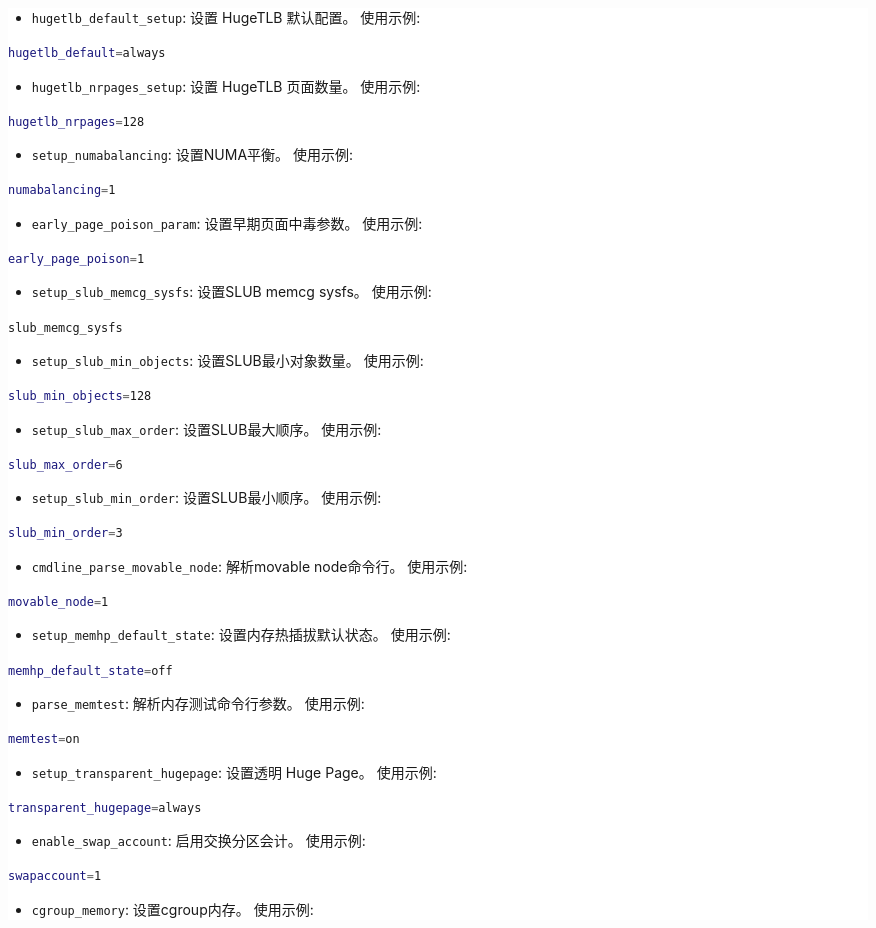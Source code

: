 ```bash
```
- `hugetlb_default_setup`: 设置 HugeTLB 默认配置。
使用示例: 
```bash
hugetlb_default=always
```
- `hugetlb_nrpages_setup`: 设置 HugeTLB 页面数量。
使用示例: 
```bash
hugetlb_nrpages=128
```
- `setup_numabalancing`: 设置NUMA平衡。
使用示例: 
```bash
numabalancing=1
```
- `early_page_poison_param`: 设置早期页面中毒参数。
使用示例: 
```bash
early_page_poison=1
```
- `setup_slub_memcg_sysfs`: 设置SLUB memcg sysfs。
使用示例: 
```bash
slub_memcg_sysfs
```
- `setup_slub_min_objects`: 设置SLUB最小对象数量。
使用示例: 
```bash
slub_min_objects=128
```
- `setup_slub_max_order`: 设置SLUB最大顺序。
使用示例: 
```bash
slub_max_order=6
```
- `setup_slub_min_order`: 设置SLUB最小顺序。
使用示例: 
```bash
slub_min_order=3
```
- `cmdline_parse_movable_node`: 解析movable node命令行。
使用示例: 
```bash
movable_node=1
```
- `setup_memhp_default_state`: 设置内存热插拔默认状态。
使用示例: 
```bash
memhp_default_state=off
```
- `parse_memtest`: 解析内存测试命令行参数。
使用示例: 
```bash
memtest=on
```
- `setup_transparent_hugepage`: 设置透明 Huge Page。
使用示例: 
```bash
transparent_hugepage=always
```
- `enable_swap_account`: 启用交换分区会计。
使用示例: 
```bash
swapaccount=1
```
- `cgroup_memory`: 设置cgroup内存。
使用示例: 